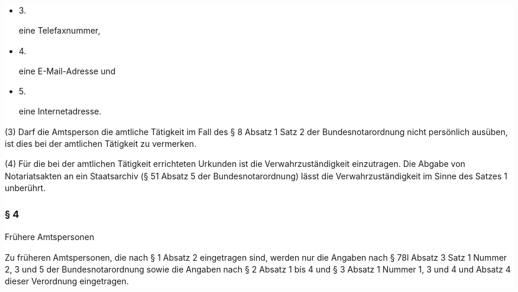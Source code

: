   - 3\.
    
    <div style="">
    
    eine Telefaxnummer,
    
    </div>

  - 4\.
    
    <div style="">
    
    eine E-Mail-Adresse und
    
    </div>

  - 5\.
    
    <div style="">
    
    eine Internetadresse.
    
    </div>

</div>

<div class="jurAbsatz">

(3) Darf die Amtsperson die amtliche Tätigkeit im Fall des § 8 Absatz 1
Satz 2 der Bundesnotarordnung nicht persönlich ausüben, ist dies bei der
amtlichen Tätigkeit zu vermerken.

</div>

<div class="jurAbsatz">

(4) Für die bei der amtlichen Tätigkeit errichteten Urkunden ist die
Verwahrzuständigkeit einzutragen. Die Abgabe von Notariatsakten an ein
Staatsarchiv (§ 51 Absatz 5 der Bundesnotarordnung) lässt die
Verwahrzuständigkeit im Sinne des Satzes 1 unberührt.

</div>

</div>

</div>

</div>

<span id="BJNR018700019BJNE000601125.html"></span>

### § 4  
Frühere Amtspersonen

<div>

<div class="jnhtml">

<div>

<div class="jurAbsatz">

Zu früheren Amtspersonen, die nach § 1 Absatz 2 eingetragen sind, werden
nur die Angaben nach § 78l Absatz 3 Satz 1 Nummer 2, 3 und 5 der
Bundesnotarordnung sowie die Angaben nach § 2 Absatz 1 bis 4 und § 3
Absatz 1 Nummer 1, 3 und 4 und Absatz 4 dieser Verordnung eingetragen.

